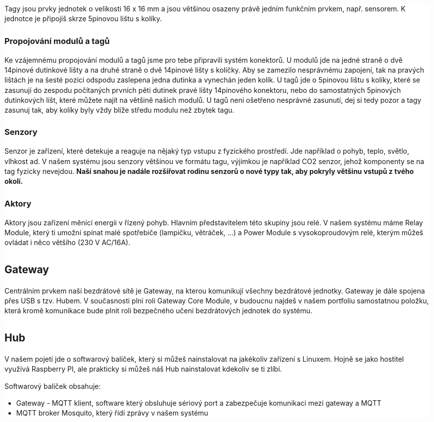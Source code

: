 Tagy jsou prvky jednotek o velikosti 16 x 16 mm a jsou většinou osazeny právě jedním funkčním prvkem, např. sensorem.
K jednotce je připojíš skrze 5pinovou lištu s kolíky.

### Propojování modulů a tagů

Ke vzájemnému propojování modulů a tagů jsme pro tebe připravili systém konektorů.
U modulů jde na jedné straně o dvě 14pinové dutinkové lišty a na druhé straně o dvě 14pinové lišty s kolíčky.
Aby se zamezilo nesprávnému zapojení, tak na pravých lištách je na šesté pozici odspodu zaslepena jedna dutinka a vynechán jeden kolík.
U tagů jde o 5pinovou lištu s kolíky, které se zasunují do zespodu počítaných prvních pěti dutinek pravé lišty 14pinového konektoru, nebo do samostatných 5pinových dutinkových lišt, které můžete najít na většině našich modulů.
U tagů není ošetřeno nesprávné zasunutí, dej si tedy pozor a tagy zasunuj tak, aby kolíky byly vždy blíže středu modulu než zbytek tagu.

### Senzory

Senzor je zařízení, které detekuje a reaguje na nějaký typ vstupu z fyzického prostředí.
Jde například o pohyb, teplo, světlo, vlhkost ad.
V našem systému jsou senzory většinou ve formátu tagu, výjimkou je například CO2 senzor, jehož komponenty se na tag fyzicky nevejdou.
**Naší snahou je nadále rozšiřovat rodinu senzorů o nové typy tak, aby pokryly většinu vstupů z tvého okolí.**

### Aktory

Aktory jsou zařízení měnící energii v řízený pohyb.
Hlavním představitelem této skupiny jsou relé.
V našem systému máme Relay Module, který ti umožní spínat malé spotřebiče (lampičku, větráček, ...) a Power Module s vysokoproudovým relé, kterým můžeš ovládat i něco většího (230 V AC/16A).

## Gateway

Centrálním prvkem naší bezdrátové sítě je Gateway, na kterou komunikují všechny bezdrátové jednotky.
Gateway je dále spojena přes USB s tzv. Hubem.
V současnosti plní roli Gateway Core Module, v budoucnu najdeš v našem portfoliu samostatnou položku, která kromě komunikace bude plnit roli bezpečného učení bezdrátových jednotek do systému.

## Hub

V našem pojetí jde o softwarový balíček, který si můžeš nainstalovat na jakékoliv zařízení s Linuxem.
Hojně se jako hostitel využívá Raspberry PI, ale prakticky si můžeš náš Hub nainstalovat kdekoliv se ti zlíbí.

Softwarový balíček obsahuje:
* Gateway - MQTT klient, software který obsluhuje sériový port  a zabezpečuje komunikaci mezi gateway a MQTT
* MQTT broker Mosquito, který řídí zprávy v našem systému
